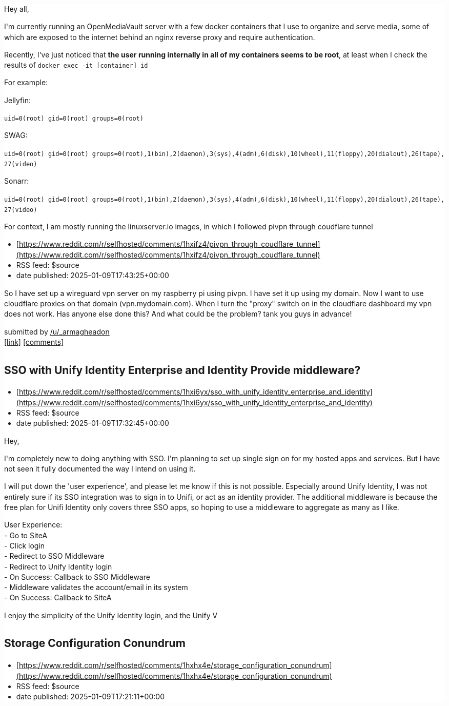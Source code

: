 <div class="md"><p>Hey all,</p> <p>I&#39;m currently running an OpenMediaVault server with a few docker containers that I use to organize and serve media, some of which are exposed to the internet behind an nginx reverse proxy and require authentication.</p> <p>Recently, I&#39;ve just noticed that <strong>the user running internally in all of my containers seems to be root</strong>, at least when I check the results of <code>docker exec -it [container] id</code></p> <p>For example:</p> <p>Jellyfin:</p> <p><code>uid=0(root) gid=0(root) groups=0(root)</code></p> <p>SWAG:</p> <p><code>uid=0(root) gid=0(root) groups=0(root),1(bin),2(daemon),3(sys),4(adm),6(disk),10(wheel),11(floppy),20(dialout),26(tape),27(video)</code></p> <p>Sonarr:</p> <p><code>uid=0(root) gid=0(root) groups=0(root),1(bin),2(daemon),3(sys),4(adm),6(disk),10(wheel),11(floppy),20(dialout),26(tape),27(video)</code></p> <p>For context, I am mostly running the linuxserver.io images, in which I followed <a hr

## pivpn through coudflare tunnel
 - [https://www.reddit.com/r/selfhosted/comments/1hxifz4/pivpn_through_coudflare_tunnel](https://www.reddit.com/r/selfhosted/comments/1hxifz4/pivpn_through_coudflare_tunnel)
 - RSS feed: $source
 - date published: 2025-01-09T17:43:25+00:00

<div class="md"><p>So I have set up a wireguard vpn server on my raspberry pi using pivpn. I have set it up using my domain. Now I want to use cloudflare proxies on that domain (vpn.mydomain.com). When I turn the &quot;proxy&quot; switch on in the cloudflare dashboard my vpn does not work. Has anyone else done this? And what could be the problem? tank you guys in advance!</p> </div> &#32; submitted by &#32; <a href="https://www.reddit.com/user/_armagheadon"> /u/_armagheadon </a> <br/> <span><a href="https://www.reddit.com/r/selfhosted/comments/1hxifz4/pivpn_through_coudflare_tunnel/">[link]</a></span> &#32; <span><a href="https://www.reddit.com/r/selfhosted/comments/1hxifz4/pivpn_through_coudflare_tunnel/">[comments]</a></span>

## SSO with Unify Identity Enterprise and Identity Provide middleware?
 - [https://www.reddit.com/r/selfhosted/comments/1hxi6yx/sso_with_unify_identity_enterprise_and_identity](https://www.reddit.com/r/selfhosted/comments/1hxi6yx/sso_with_unify_identity_enterprise_and_identity)
 - RSS feed: $source
 - date published: 2025-01-09T17:32:45+00:00

<div class="md"><p>Hey, </p> <p>I&#39;m completely new to doing anything with SSO. I&#39;m planning to set up single sign on for my hosted apps and services. But I have not seen it fully documented the way I intend on using it. </p> <p>I will put down the &#39;user experience&#39;, and please let me know if this is not possible. Especially around Unify Identity, I was not entirely sure if its SSO integration was to sign in to Unifi, or act as an identity provider. The additional middleware is because the free plan for Unifi Identity only covers three SSO apps, so hoping to use a middleware to aggregate as many as I like. </p> <p>User Experience:<br/> - Go to SiteA<br/> - Click login<br/> - Redirect to SSO Middleware<br/> - Redirect to Unify Identity login<br/> - On Success: Callback to SSO Middleware<br/> - Middleware validates the account/email in its system<br/> - On Success: Callback to SiteA</p> <p>I enjoy the simplicity of the Unify Identity login, and the Unify V

## Storage Configuration Conundrum
 - [https://www.reddit.com/r/selfhosted/comments/1hxhx4e/storage_configuration_conundrum](https://www.reddit.com/r/selfhosted/comments/1hxhx4e/storage_configuration_conundrum)
 - RSS feed: $source
 - date published: 2025-01-09T17:21:11+00:00
